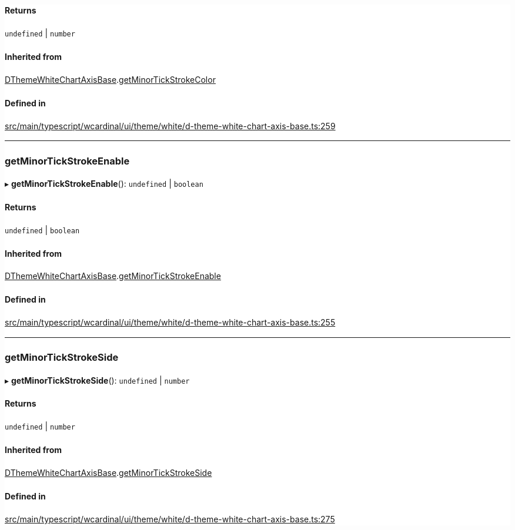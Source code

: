 #### Returns

`undefined` \| `number`

#### Inherited from

[DThemeWhiteChartAxisBase](DThemeWhiteChartAxisBase.md).[getMinorTickStrokeColor](DThemeWhiteChartAxisBase.md#getminortickstrokecolor)

#### Defined in

[src/main/typescript/wcardinal/ui/theme/white/d-theme-white-chart-axis-base.ts:259](https://github.com/winter-cardinal/winter-cardinal-ui/blob/v0.165.0/src/main/typescript/wcardinal/ui/theme/white/d-theme-white-chart-axis-base.ts#L259)

___

### getMinorTickStrokeEnable

▸ **getMinorTickStrokeEnable**(): `undefined` \| `boolean`

#### Returns

`undefined` \| `boolean`

#### Inherited from

[DThemeWhiteChartAxisBase](DThemeWhiteChartAxisBase.md).[getMinorTickStrokeEnable](DThemeWhiteChartAxisBase.md#getminortickstrokeenable)

#### Defined in

[src/main/typescript/wcardinal/ui/theme/white/d-theme-white-chart-axis-base.ts:255](https://github.com/winter-cardinal/winter-cardinal-ui/blob/v0.165.0/src/main/typescript/wcardinal/ui/theme/white/d-theme-white-chart-axis-base.ts#L255)

___

### getMinorTickStrokeSide

▸ **getMinorTickStrokeSide**(): `undefined` \| `number`

#### Returns

`undefined` \| `number`

#### Inherited from

[DThemeWhiteChartAxisBase](DThemeWhiteChartAxisBase.md).[getMinorTickStrokeSide](DThemeWhiteChartAxisBase.md#getminortickstrokeside)

#### Defined in

[src/main/typescript/wcardinal/ui/theme/white/d-theme-white-chart-axis-base.ts:275](https://github.com/winter-cardinal/winter-cardinal-ui/blob/v0.165.0/src/main/typescript/wcardinal/ui/theme/white/d-theme-white-chart-axis-base.ts#L275)
